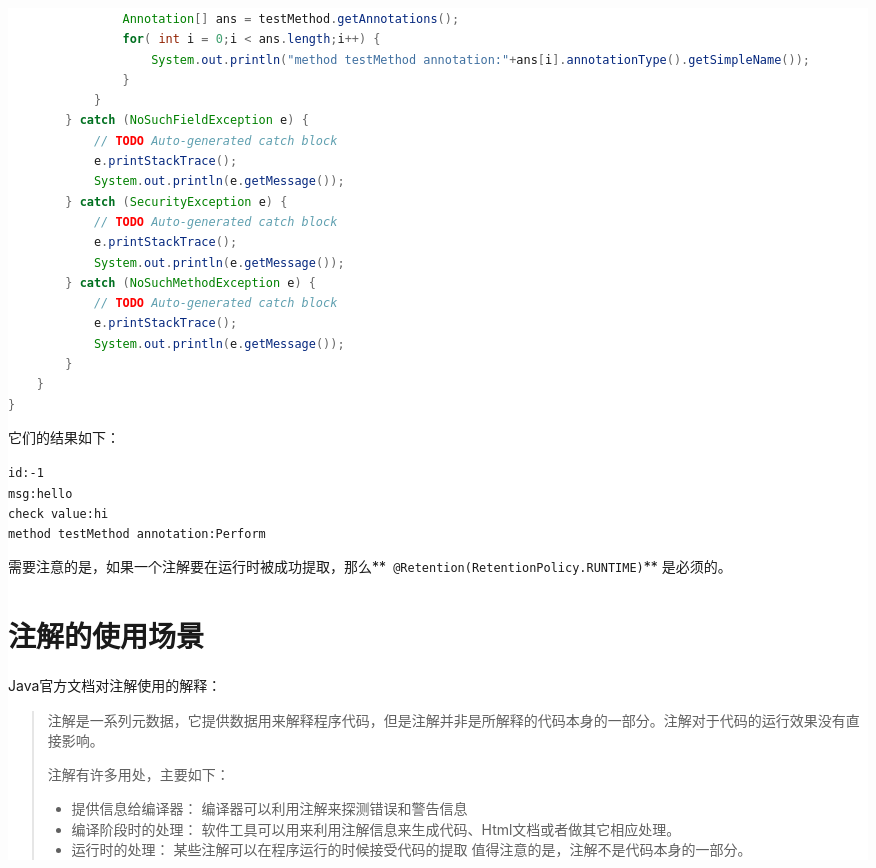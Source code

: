 ```java
                Annotation[] ans = testMethod.getAnnotations();
                for( int i = 0;i < ans.length;i++) {
                    System.out.println("method testMethod annotation:"+ans[i].annotationType().getSimpleName());
                }
            }
        } catch (NoSuchFieldException e) {
            // TODO Auto-generated catch block
            e.printStackTrace();
            System.out.println(e.getMessage());
        } catch (SecurityException e) {
            // TODO Auto-generated catch block
            e.printStackTrace();
            System.out.println(e.getMessage());
        } catch (NoSuchMethodException e) {
            // TODO Auto-generated catch block
            e.printStackTrace();
            System.out.println(e.getMessage());
        }
    }
}
```

它们的结果如下：

```text
id:-1
msg:hello
check value:hi
method testMethod annotation:Perform
```

需要注意的是，如果一个注解要在运行时被成功提取，那么**` @Retention(RetentionPolicy.RUNTIME)`** 是必须的。



# **注解的使用场景**

Java官方文档对注解使用的解释：

> 注解是一系列元数据，它提供数据用来解释程序代码，但是注解并非是所解释的代码本身的一部分。注解对于代码的运行效果没有直接影响。
>
> 注解有许多用处，主要如下：
>
> - 提供信息给编译器： 编译器可以利用注解来探测错误和警告信息 
> - 编译阶段时的处理： 软件工具可以用来利用注解信息来生成代码、Html文档或者做其它相应处理。 
> - 运行时的处理： 某些注解可以在程序运行的时候接受代码的提取
>   值得注意的是，注解不是代码本身的一部分。

